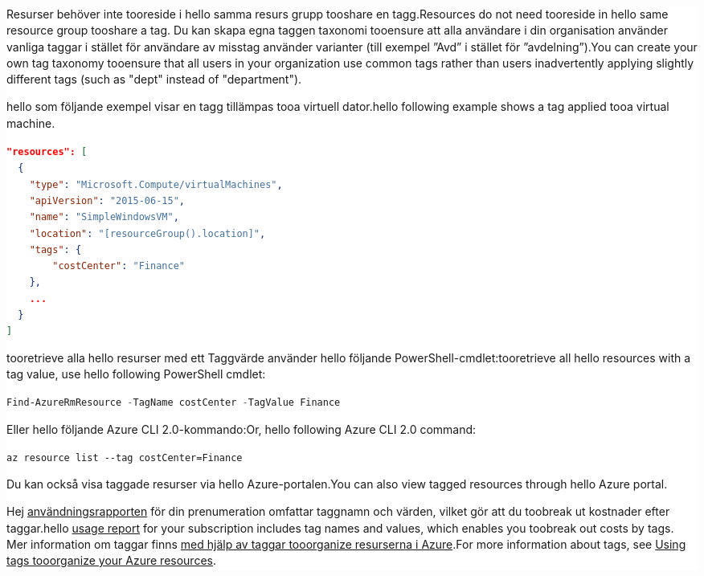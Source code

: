 <span data-ttu-id="c6949-242">Resurser behöver inte tooreside i hello samma resurs grupp tooshare en tagg.</span><span class="sxs-lookup"><span data-stu-id="c6949-242">Resources do not need tooreside in hello same resource group tooshare a tag.</span></span> <span data-ttu-id="c6949-243">Du kan skapa egna taggen taxonomi tooensure att alla användare i din organisation använder vanliga taggar i stället för användare av misstag använder varianter (till exempel ”Avd” i stället för ”avdelning”).</span><span class="sxs-lookup"><span data-stu-id="c6949-243">You can create your own tag taxonomy tooensure that all users in your organization use common tags rather than users inadvertently applying slightly different tags (such as "dept" instead of "department").</span></span>

<span data-ttu-id="c6949-244">hello som följande exempel visar en tagg tillämpas tooa virtuell dator.</span><span class="sxs-lookup"><span data-stu-id="c6949-244">hello following example shows a tag applied tooa virtual machine.</span></span>

```json
"resources": [    
  {
    "type": "Microsoft.Compute/virtualMachines",
    "apiVersion": "2015-06-15",
    "name": "SimpleWindowsVM",
    "location": "[resourceGroup().location]",
    "tags": {
        "costCenter": "Finance"
    },
    ...
  }
]
```

<span data-ttu-id="c6949-245">tooretrieve alla hello resurser med ett Taggvärde använder hello följande PowerShell-cmdlet:</span><span class="sxs-lookup"><span data-stu-id="c6949-245">tooretrieve all hello resources with a tag value, use hello following PowerShell cmdlet:</span></span>

```powershell
Find-AzureRmResource -TagName costCenter -TagValue Finance
```

<span data-ttu-id="c6949-246">Eller hello följande Azure CLI 2.0-kommando:</span><span class="sxs-lookup"><span data-stu-id="c6949-246">Or, hello following Azure CLI 2.0 command:</span></span>

```azurecli
az resource list --tag costCenter=Finance
```

<span data-ttu-id="c6949-247">Du kan också visa taggade resurser via hello Azure-portalen.</span><span class="sxs-lookup"><span data-stu-id="c6949-247">You can also view tagged resources through hello Azure portal.</span></span>

<span data-ttu-id="c6949-248">Hej [användningsrapporten](../billing/billing-understand-your-bill.md) för din prenumeration omfattar taggnamn och värden, vilket gör att du toobreak ut kostnader efter taggar.</span><span class="sxs-lookup"><span data-stu-id="c6949-248">hello [usage report](../billing/billing-understand-your-bill.md) for your subscription includes tag names and values, which enables you toobreak out costs by tags.</span></span> <span data-ttu-id="c6949-249">Mer information om taggar finns [med hjälp av taggar tooorganize resurserna i Azure](resource-group-using-tags.md).</span><span class="sxs-lookup"><span data-stu-id="c6949-249">For more information about tags, see [Using tags tooorganize your Azure resources](resource-group-using-tags.md).</span></span>


[powershellref]: https://docs.microsoft.com/powershell/resourcemanager/azurerm.resources/v3.2.0/azurerm.resources